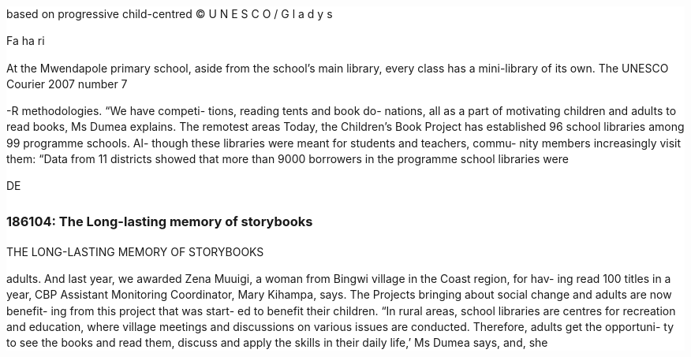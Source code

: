 based on progressive child-centred 
© 
U
N
E
S
C
O
/
G
l
a
d
y
s
 
Fa
ha
ri
 
At the Mwendapole primary school, aside from the school’s main library, 
every class has a mini-library of its own. 
The UNESCO Courier 2007 number 7 
 
-R 
methodologies. “We have competi- 
tions, reading tents and book do- 
nations, all as a part of motivating 
children and adults to read books, 
Ms Dumea explains. 
The remotest areas 
Today, the Children’s Book Project 
has established 96 school libraries 
among 99 programme schools. Al- 
though these libraries were meant 
for students and teachers, commu- 
nity members increasingly visit them: 
“Data from 11 districts showed that 
more than 9000 borrowers in the 
programme school libraries were 
  
DE 


### 186104: The Long-lasting memory of storybooks

THE LONG-LASTING MEMORY OF STORYBOOKS 
 
adults. And last year, we awarded 
Zena Muuigi, a woman from Bingwi 
village in the Coast region, for hav- 
ing read 100 titles in a year, CBP 
Assistant Monitoring Coordinator, 
Mary Kihampa, says. 
The Projects bringing about social 
change and adults are now benefit- 
ing from this project that was start- 
ed to benefit their children. “In rural 
areas, school libraries are centres 
for recreation and education, where 
village meetings and discussions 
on various issues are conducted. 
Therefore, adults get the opportuni- 
ty to see the books and read them, 
discuss and apply the skills in their 
daily life,’ Ms Dumea says, and, she 